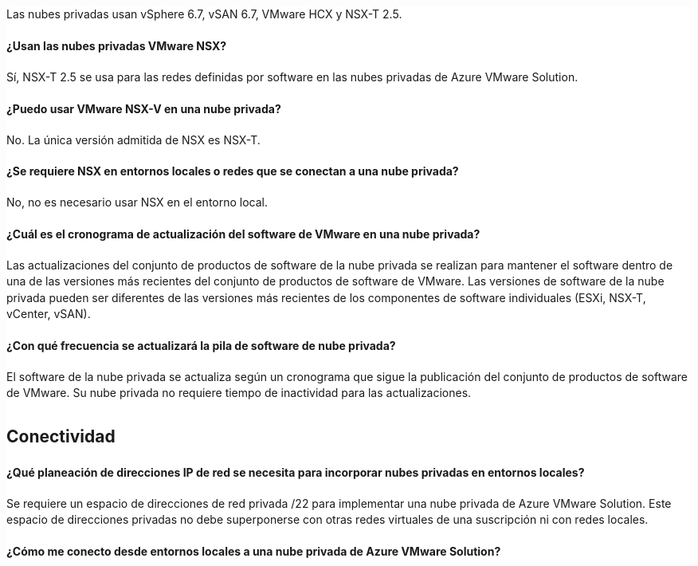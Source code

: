 Las nubes privadas usan vSphere 6.7, vSAN 6.7, VMware HCX y NSX-T 2.5.  

#### <a name="do-private-clouds-use-vmware-nsx"></a>¿Usan las nubes privadas VMware NSX?

Sí, NSX-T 2.5 se usa para las redes definidas por software en las nubes privadas de Azure VMware Solution.

#### <a name="can-i-use-vmware-nsx-v-in-a-private-cloud"></a>¿Puedo usar VMware NSX-V en una nube privada?

No. La única versión admitida de NSX es NSX-T.

#### <a name="is-nsx-required-in-on-premises-environments-or-networks-that-connect-to-a-private-cloud"></a>¿Se requiere NSX en entornos locales o redes que se conectan a una nube privada?

No, no es necesario usar NSX en el entorno local.

#### <a name="what-is-the-upgrade-and-update-schedule-for-vmware-software-in-a-private-cloud"></a>¿Cuál es el cronograma de actualización del software de VMware en una nube privada?

Las actualizaciones del conjunto de productos de software de la nube privada se realizan para mantener el software dentro de una de las versiones más recientes del conjunto de productos de software de VMware. Las versiones de software de la nube privada pueden ser diferentes de las versiones más recientes de los componentes de software individuales (ESXi, NSX-T, vCenter, vSAN).

#### <a name="how-often-will-the-private-cloud-software-stack-be-updated"></a>¿Con qué frecuencia se actualizará la pila de software de nube privada?

El software de la nube privada se actualiza según un cronograma que sigue la publicación del conjunto de productos de software de VMware. Su nube privada no requiere tiempo de inactividad para las actualizaciones.

## <a name="connectivity"></a>Conectividad

#### <a name="what-network-ip-address-planning-is-required-to-incorporate-private-clouds-with-on-premises-environments"></a>¿Qué planeación de direcciones IP de red se necesita para incorporar nubes privadas en entornos locales?

Se requiere un espacio de direcciones de red privada /22 para implementar una nube privada de Azure VMware Solution. Este espacio de direcciones privadas no debe superponerse con otras redes virtuales de una suscripción ni con redes locales.
 
#### <a name="how-do-i-connect-from-on-premises-environments-to-an-azure-vmware-solution-private-cloud"></a>¿Cómo me conecto desde entornos locales a una nube privada de Azure VMware Solution?
